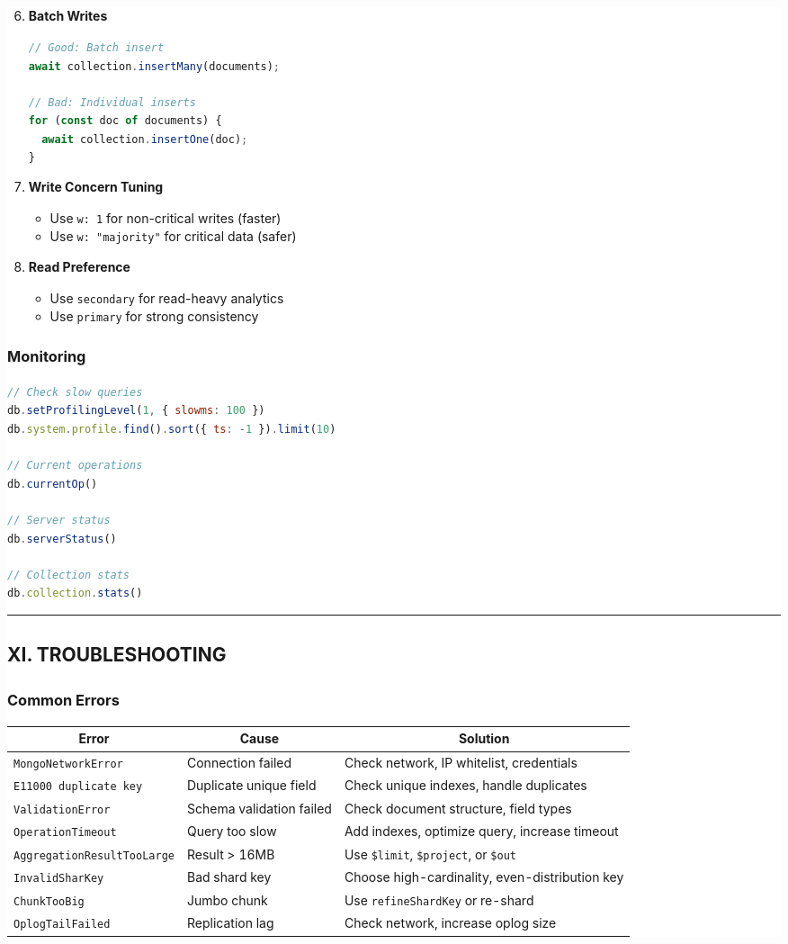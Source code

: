 6. **Batch Writes**
   ```javascript
   // Good: Batch insert
   await collection.insertMany(documents);

   // Bad: Individual inserts
   for (const doc of documents) {
     await collection.insertOne(doc);
   }
   ```

7. **Write Concern Tuning**
   - Use `w: 1` for non-critical writes (faster)
   - Use `w: "majority"` for critical data (safer)

8. **Read Preference**
   - Use `secondary` for read-heavy analytics
   - Use `primary` for strong consistency

### Monitoring

```javascript
// Check slow queries
db.setProfilingLevel(1, { slowms: 100 })
db.system.profile.find().sort({ ts: -1 }).limit(10)

// Current operations
db.currentOp()

// Server status
db.serverStatus()

// Collection stats
db.collection.stats()
```

---

## XI. TROUBLESHOOTING

### Common Errors

| Error | Cause | Solution |
|-------|-------|----------|
| `MongoNetworkError` | Connection failed | Check network, IP whitelist, credentials |
| `E11000 duplicate key` | Duplicate unique field | Check unique indexes, handle duplicates |
| `ValidationError` | Schema validation failed | Check document structure, field types |
| `OperationTimeout` | Query too slow | Add indexes, optimize query, increase timeout |
| `AggregationResultTooLarge` | Result > 16MB | Use `$limit`, `$project`, or `$out` |
| `InvalidSharKey` | Bad shard key | Choose high-cardinality, even-distribution key |
| `ChunkTooBig` | Jumbo chunk | Use `refineShardKey` or re-shard |
| `OplogTailFailed` | Replication lag | Check network, increase oplog size |
